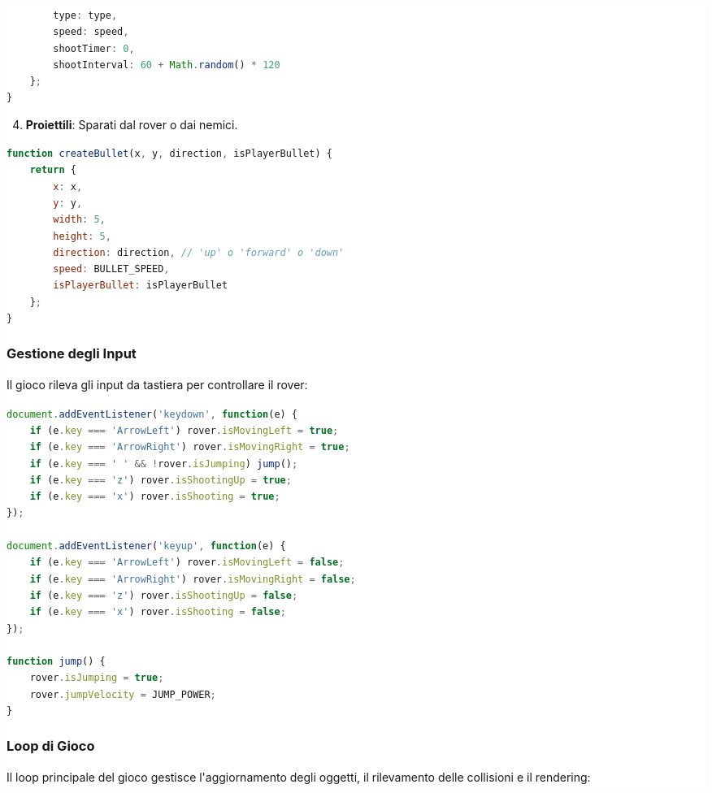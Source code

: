 ```javascript
        type: type,
        speed: speed,
        shootTimer: 0,
        shootInterval: 60 + Math.random() * 120
    };
}
```

4. **Proiettili**: Sparati dal rover o dai nemici.

```javascript
function createBullet(x, y, direction, isPlayerBullet) {
    return {
        x: x,
        y: y,
        width: 5,
        height: 5,
        direction: direction, // 'up' o 'forward' o 'down'
        speed: BULLET_SPEED,
        isPlayerBullet: isPlayerBullet
    };
}
```

### Gestione degli Input

Il gioco rileva gli input da tastiera per controllare il rover:

```javascript
document.addEventListener('keydown', function(e) {
    if (e.key === 'ArrowLeft') rover.isMovingLeft = true;
    if (e.key === 'ArrowRight') rover.isMovingRight = true;
    if (e.key === ' ' && !rover.isJumping) jump();
    if (e.key === 'z') rover.isShootingUp = true;
    if (e.key === 'x') rover.isShooting = true;
});

document.addEventListener('keyup', function(e) {
    if (e.key === 'ArrowLeft') rover.isMovingLeft = false;
    if (e.key === 'ArrowRight') rover.isMovingRight = false;
    if (e.key === 'z') rover.isShootingUp = false;
    if (e.key === 'x') rover.isShooting = false;
});

function jump() {
    rover.isJumping = true;
    rover.jumpVelocity = JUMP_POWER;
}
```

### Loop di Gioco

Il loop principale del gioco gestisce l'aggiornamento degli oggetti, il rilevamento delle collisioni e il rendering:
